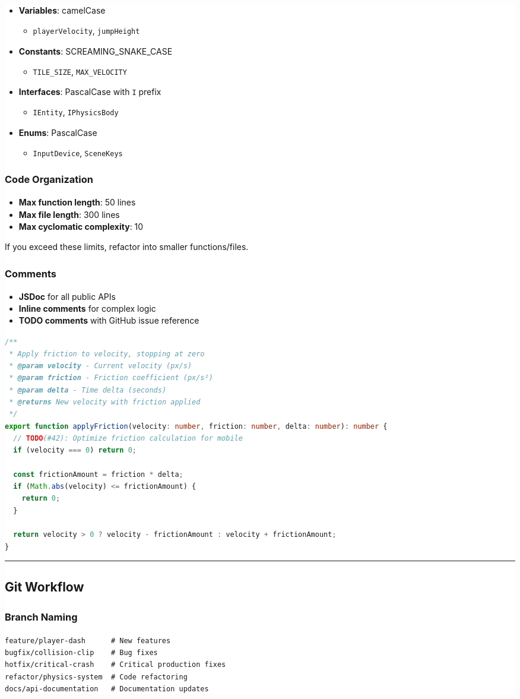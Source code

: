 - **Variables**: camelCase
  - `playerVelocity`, `jumpHeight`

- **Constants**: SCREAMING_SNAKE_CASE
  - `TILE_SIZE`, `MAX_VELOCITY`

- **Interfaces**: PascalCase with `I` prefix
  - `IEntity`, `IPhysicsBody`

- **Enums**: PascalCase
  - `InputDevice`, `SceneKeys`

### Code Organization

- **Max function length**: 50 lines
- **Max file length**: 300 lines
- **Max cyclomatic complexity**: 10

If you exceed these limits, refactor into smaller functions/files.

### Comments

- **JSDoc** for all public APIs
- **Inline comments** for complex logic
- **TODO comments** with GitHub issue reference

```typescript
/**
 * Apply friction to velocity, stopping at zero
 * @param velocity - Current velocity (px/s)
 * @param friction - Friction coefficient (px/s²)
 * @param delta - Time delta (seconds)
 * @returns New velocity with friction applied
 */
export function applyFriction(velocity: number, friction: number, delta: number): number {
  // TODO(#42): Optimize friction calculation for mobile
  if (velocity === 0) return 0;
  
  const frictionAmount = friction * delta;
  if (Math.abs(velocity) <= frictionAmount) {
    return 0;
  }
  
  return velocity > 0 ? velocity - frictionAmount : velocity + frictionAmount;
}
```

---

## Git Workflow

### Branch Naming

```
feature/player-dash      # New features
bugfix/collision-clip    # Bug fixes
hotfix/critical-crash    # Critical production fixes
refactor/physics-system  # Code refactoring
docs/api-documentation   # Documentation updates
```
